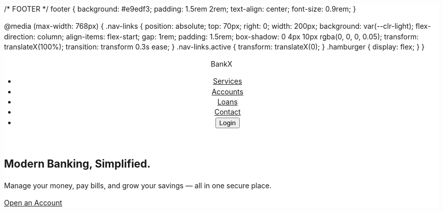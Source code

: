   /* FOOTER */
  footer {
    background: #e9edf3;
    padding: 1.5rem 2rem;
    text-align: center;
    font-size: 0.9rem;
  }

  @media (max-width: 768px) {
    .nav-links {
      position: absolute;
      top: 70px;
      right: 0;
      width: 200px;
      background: var(--clr-light);
      flex-direction: column;
      align-items: flex-start;
      gap: 1rem;
      padding: 1.5rem;
      box-shadow: 0 4px 10px rgba(0, 0, 0, 0.05);
      transform: translateX(100%);
      transition: transform 0.3s ease;
    }
    .nav-links.active {
      transform: translateX(0);
    }
    .hamburger {
      display: flex;
    }
  }
</style>

  </head>
  <body>
    <header>
      <nav class="navbar">
        <div class="logo">BankX</div>
        <ul class="nav-links">
          <li><a href="#services">Services</a></li>
          <li><a href="#accounts">Accounts</a></li>
          <li><a href="#loans">Loans</a></li>
          <li><a href="#contact">Contact</a></li>
          <li><button class="login-btn">Login</button></li>
        </ul>
        <div class="hamburger">
          <span></span>
          <span></span>
          <span></span>
        </div>
      </nav>
    </header><section class="hero">
  <h1>Modern Banking, Simplified.</h1>
  <p>
    Manage your money, pay bills, and grow your savings — all in one secure
    place.
  </p>
  <a href="#accounts" class="cta-btn">Open an Account</a>
</section>
